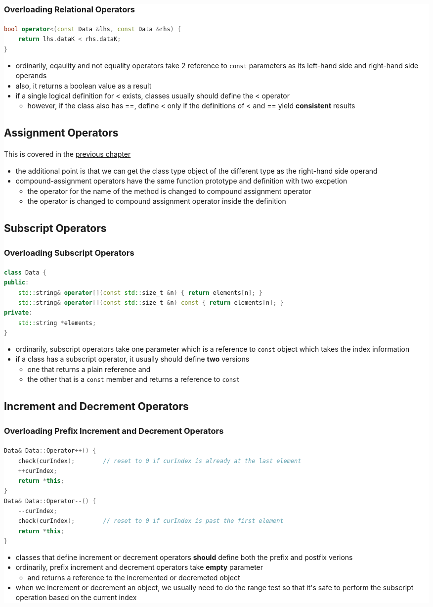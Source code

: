 ### Overloading Relational Operators
```c++
bool operator<(const Data &lhs, const Data &rhs) {
    return lhs.dataK < rhs.dataK;
}
```
- ordinarily, eqaulity and not equality operators take 2 reference to `const` parameters as its left-hand side and right-hand side operands
- also, it returns a boolean value as a result
- if a single logical definition for < exists, classes usually should define the < operator
    * however, if the class also has ==, define < only if the definitions of < and == yield **consistent** results

## Assignment Operators
This is covered in the [previous chapter](https://sadoe3.github.io/cpp/chapter13/)
- the additional point is that we can get the class type object of the different type as the right-hand side operand
- compound-assignment operators have the same function prototype and definition with two excpetion
    * the operator for the name of the method is changed to compound assignment operator 
    * the operator is changed to compound assignment operator inside the definition


## Subscript Operators

### Overloading Subscript Operators
```c++
class Data {
public:
    std::string& operator[](const std::size_t &n) { return elements[n]; }
    std::string& operator[](const std::size_t &n) const { return elements[n]; }
private:
    std::string *elements;
}
```
- ordinarily, subscript operators take one parameter which is a reference to `const` object which takes the index information
- if a class has a subscript operator, it usually should define **two** versions
    * one that returns a plain reference and
    * the other that is a `const` member and returns a reference to `const`


## Increment and Decrement Operators

### Overloading Prefix Increment and Decrement Operators
```c++
Data& Data::Operator++() {
    check(curIndex);        // reset to 0 if curIndex is already at the last element
    ++curIndex;
    return *this;
}
Data& Data::Operator--() {
    --curIndex;
    check(curIndex);        // reset to 0 if curIndex is past the first element 
    return *this;
}
```
- classes that define increment or decrement operators **should** define both the prefix and postfix verions
- ordinarily, prefix increment and decrement operators take **empty** parameter
    * and returns a reference to the incremented or decremeted object
- when we increment or decrement an object, we usually need to do the range test so that it's safe to perform the subscript operation based on the current index
